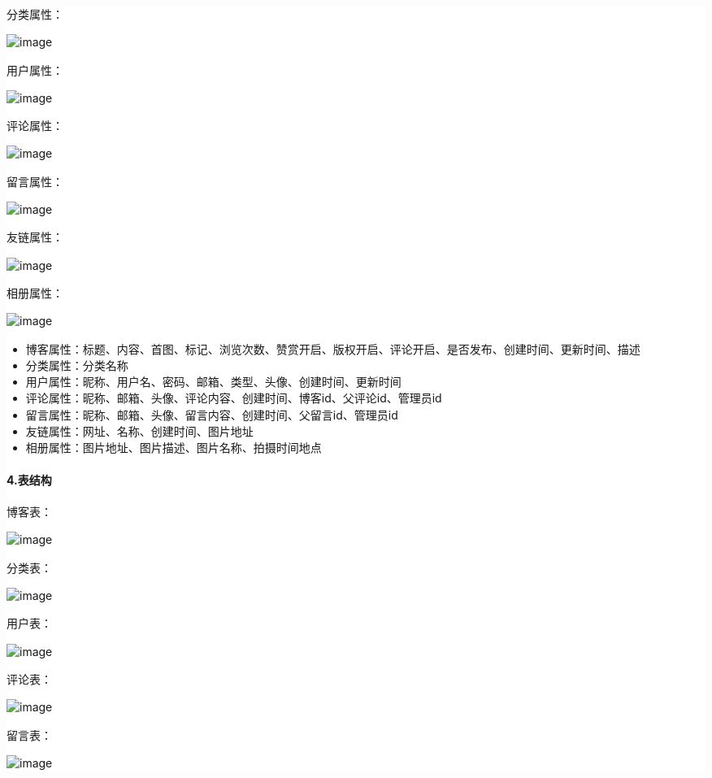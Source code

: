 分类属性：

![image](https://note.youdao.com/yws/api/personal/file/6C78F81369EB477B98D540266E5F4F58?method=download&shareKey=a820cfe6f3d6ebd860f0dff1b3bf8ba8)

用户属性：

![image](https://note.youdao.com/yws/api/personal/file/74338146706B4DB18C392C58C6287257?method=download&shareKey=2ad9cd5685461de2d57b983e85d97612)

评论属性：

![image](https://note.youdao.com/yws/api/personal/file/012FA484A82F47F5834BDB3FF7F1F668?method=download&shareKey=e971a831c76926da204a87ec5ac41a48)

留言属性：

![image](https://note.youdao.com/yws/api/personal/file/DC140E28066C4A54BAF8CDD351B4E479?method=download&shareKey=a39cdf3a8661671ac1a5de0b27a3e855)

友链属性：

![image](https://note.youdao.com/yws/api/personal/file/D4A2CC8BA02C4CFAA1279A8C5BF95B83?method=download&shareKey=fc02df1a79a3d6086be94758c5370918)

相册属性：

![image](https://note.youdao.com/yws/api/personal/file/0648E5B2CA874903919E01F8854A36E4?method=download&shareKey=ef3e79e99d83615b6020eb8e9356c8c2)


- 博客属性：标题、内容、首图、标记、浏览次数、赞赏开启、版权开启、评论开启、是否发布、创建时间、更新时间、描述
- 分类属性：分类名称
- 用户属性：昵称、用户名、密码、邮箱、类型、头像、创建时间、更新时间
- 评论属性：昵称、邮箱、头像、评论内容、创建时间、博客id、父评论id、管理员id
- 留言属性：昵称、邮箱、头像、留言内容、创建时间、父留言id、管理员id
- 友链属性：网址、名称、创建时间、图片地址
- 相册属性：图片地址、图片描述、图片名称、拍摄时间地点

#### 4.表结构
博客表：

![image](https://note.youdao.com/yws/api/personal/file/6559F08528F24F7195279C5FEDF52644?method=download&shareKey=3aa33f0533b03214f163cd601fae0c9c)

分类表：

![image](https://note.youdao.com/yws/api/personal/file/D06135B93E2048B6924BD236BC255BDA?method=download&shareKey=f5f91a8cc8735f708cef2b1cae775231)

用户表：

![image](https://note.youdao.com/yws/api/personal/file/290F867E30DB4660B43DCF3DA29ED32F?method=download&shareKey=d180fe4a8e610b72bc250292a85ab1f9)

评论表：

![image](https://note.youdao.com/yws/api/personal/file/1B76BB89DD3545108A0116E9ABAFF35C?method=download&shareKey=44605f12ba7c296616de066f9d18edfc)


留言表：

![image](https://note.youdao.com/yws/api/personal/file/D29424D70CD44AD787B5B2BA74D0AEE2?method=download&shareKey=2070c81708cc3588f4de7fc303369df2)
